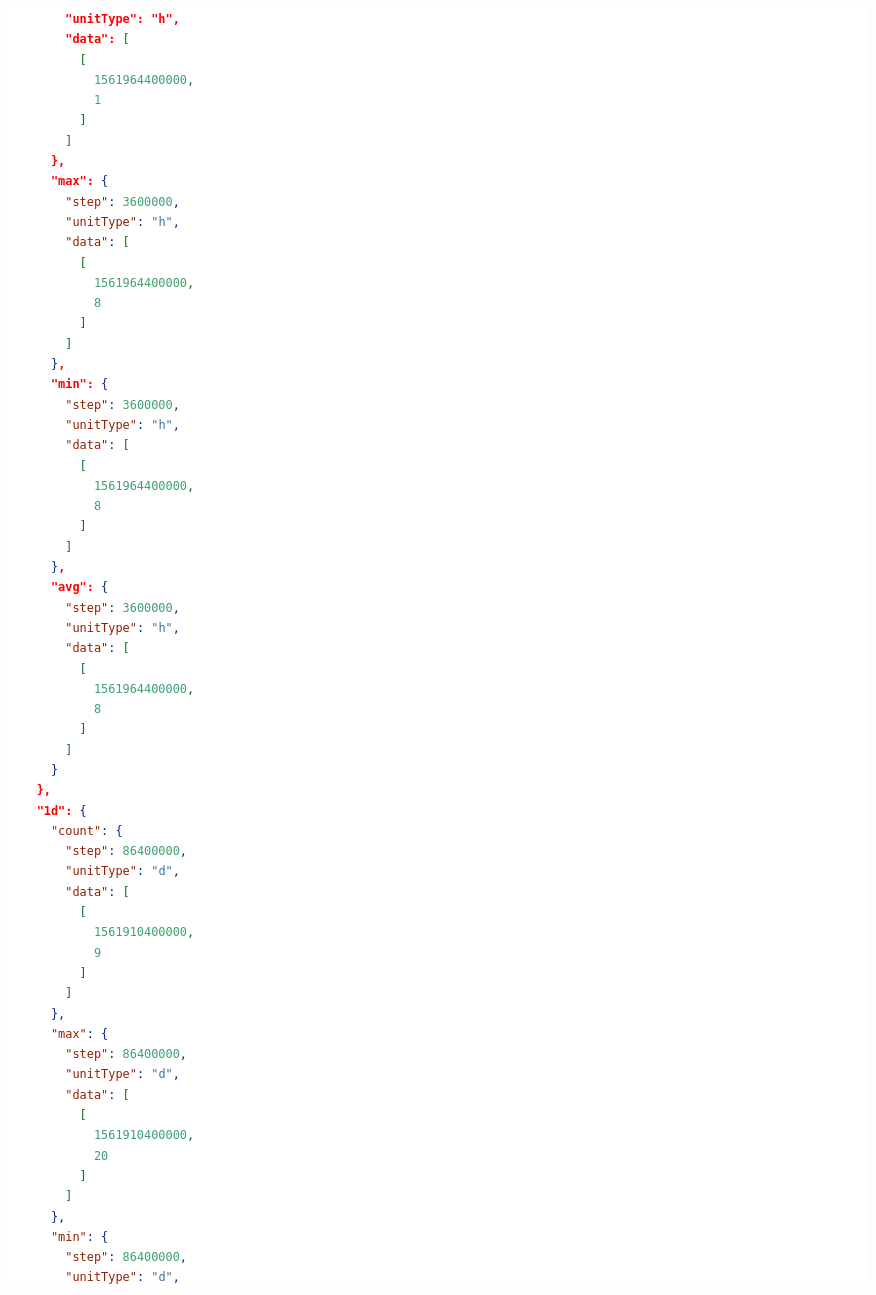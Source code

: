 ```json
        "unitType": "h",
        "data": [
          [
            1561964400000,
            1
          ]
        ]
      },
      "max": {
        "step": 3600000,
        "unitType": "h",
        "data": [
          [
            1561964400000,
            8
          ]
        ]
      },
      "min": {
        "step": 3600000,
        "unitType": "h",
        "data": [
          [
            1561964400000,
            8
          ]
        ]
      },
      "avg": {
        "step": 3600000,
        "unitType": "h",
        "data": [
          [
            1561964400000,
            8
          ]
        ]
      }
    },
    "1d": {
      "count": {
        "step": 86400000,
        "unitType": "d",
        "data": [
          [
            1561910400000,
            9
          ]
        ]
      },
      "max": {
        "step": 86400000,
        "unitType": "d",
        "data": [
          [
            1561910400000,
            20
          ]
        ]
      },
      "min": {
        "step": 86400000,
        "unitType": "d",
```